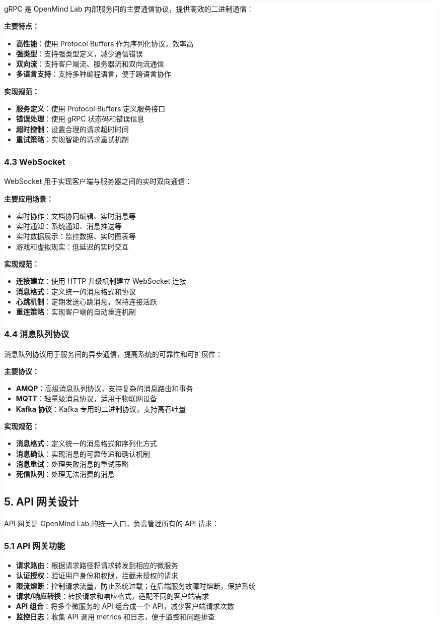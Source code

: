gRPC 是 OpenMind Lab 内部服务间的主要通信协议，提供高效的二进制通信：

**主要特点：**
- **高性能**：使用 Protocol Buffers 作为序列化协议，效率高
- **强类型**：支持强类型定义，减少通信错误
- **双向流**：支持客户端流、服务器流和双向流通信
- **多语言支持**：支持多种编程语言，便于跨语言协作

**实现规范：**
- **服务定义**：使用 Protocol Buffers 定义服务接口
- **错误处理**：使用 gRPC 状态码和错误信息
- **超时控制**：设置合理的请求超时时间
- **重试策略**：实现智能的请求重试机制

### 4.3 WebSocket

WebSocket 用于实现客户端与服务器之间的实时双向通信：

**主要应用场景：**
- 实时协作：文档协同编辑、实时消息等
- 实时通知：系统通知、消息推送等
- 实时数据展示：监控数据、实时图表等
- 游戏和虚拟现实：低延迟的实时交互

**实现规范：**
- **连接建立**：使用 HTTP 升级机制建立 WebSocket 连接
- **消息格式**：定义统一的消息格式和协议
- **心跳机制**：定期发送心跳消息，保持连接活跃
- **重连策略**：实现客户端的自动重连机制

### 4.4 消息队列协议

消息队列协议用于服务间的异步通信，提高系统的可靠性和可扩展性：

**主要协议：**
- **AMQP**：高级消息队列协议，支持复杂的消息路由和事务
- **MQTT**：轻量级消息协议，适用于物联网设备
- **Kafka 协议**：Kafka 专用的二进制协议，支持高吞吐量

**实现规范：**
- **消息格式**：定义统一的消息格式和序列化方式
- **消息确认**：实现消息的可靠传递和确认机制
- **消息重试**：处理失败消息的重试策略
- **死信队列**：处理无法消费的消息

## 5. API 网关设计

API 网关是 OpenMind Lab 的统一入口，负责管理所有的 API 请求：

### 5.1 API 网关功能

- **请求路由**：根据请求路径将请求转发到相应的微服务
- **认证授权**：验证用户身份和权限，拦截未授权的请求
- **限流熔断**：控制请求流量，防止系统过载；在后端服务故障时熔断，保护系统
- **请求/响应转换**：转换请求和响应格式，适配不同的客户端需求
- **API 组合**：将多个微服务的 API 组合成一个 API，减少客户端请求次数
- **监控日志**：收集 API 调用 metrics 和日志，便于监控和问题排查
